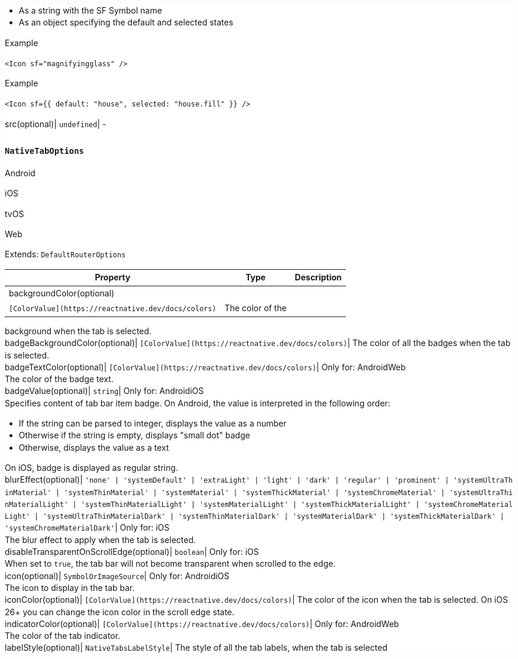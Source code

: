   * As a string with the SF Symbol name
  * As an object specifying the default and selected states

Example

    
    
    <Icon sf="magnifyingglass" />
    

Example

    
    
    <Icon sf={{ default: "house", selected: "house.fill" }} />
      
  
src(optional)| `undefined`| -  
  
### `NativeTabOptions`

Android

iOS

tvOS

Web

Extends: `DefaultRouterOptions`

Property| Type| Description  
---|---|---  
backgroundColor(optional)|
`[ColorValue](https://reactnative.dev/docs/colors)`| The color of the
background when the tab is selected.  
badgeBackgroundColor(optional)|
`[ColorValue](https://reactnative.dev/docs/colors)`| The color of all the
badges when the tab is selected.  
badgeTextColor(optional)| `[ColorValue](https://reactnative.dev/docs/colors)`|
Only for: AndroidWeb  
The color of the badge text.  
badgeValue(optional)| `string`| Only for: AndroidiOS  
Specifies content of tab bar item badge. On Android, the value is interpreted
in the following order:

  * If the string can be parsed to integer, displays the value as a number
  * Otherwise if the string is empty, displays "small dot" badge
  * Otherwise, displays the value as a text

On iOS, badge is displayed as regular string.  
blurEffect(optional)| `'none' | 'systemDefault' | 'extraLight' | 'light' | 'dark' | 'regular' | 'prominent' | 'systemUltraThinMaterial' | 'systemThinMaterial' | 'systemMaterial' | 'systemThickMaterial' | 'systemChromeMaterial' | 'systemUltraThinMaterialLight' | 'systemThinMaterialLight' | 'systemMaterialLight' | 'systemThickMaterialLight' | 'systemChromeMaterialLight' | 'systemUltraThinMaterialDark' | 'systemThinMaterialDark' | 'systemMaterialDark' | 'systemThickMaterialDark' | 'systemChromeMaterialDark'`| Only for: iOS  
The blur effect to apply when the tab is selected.  
disableTransparentOnScrollEdge(optional)| `boolean`| Only for: iOS  
When set to `true`, the tab bar will not become transparent when scrolled to
the edge.  
icon(optional)| `SymbolOrImageSource`| Only for: AndroidiOS  
The icon to display in the tab bar.  
iconColor(optional)| `[ColorValue](https://reactnative.dev/docs/colors)`| The
color of the icon when the tab is selected. On iOS 26+ you can change the icon
color in the scroll edge state.  
indicatorColor(optional)| `[ColorValue](https://reactnative.dev/docs/colors)`|
Only for: AndroidWeb  
The color of the tab indicator.  
labelStyle(optional)| `NativeTabsLabelStyle`| The style of all the tab labels,
when the tab is selected  